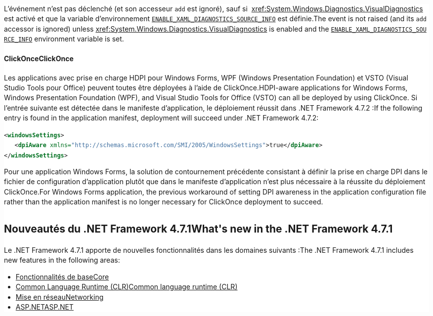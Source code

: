 <span data-ttu-id="07efd-265">L’événement n’est pas déclenché (et son accesseur `add` est ignoré), sauf si  <xref:System.Windows.Diagnostics.VisualDiagnostics> est activé et que la variable d’environnement [`ENABLE_XAML_DIAGNOSTICS_SOURCE_INFO`](xref:System.Windows.Diagnostics.VisualDiagnostics.GetXamlSourceInfo%2A) est définie.</span><span class="sxs-lookup"><span data-stu-id="07efd-265">The event is not raised (and its `add` accessor is ignored) unless <xref:System.Windows.Diagnostics.VisualDiagnostics> is enabled and the [`ENABLE_XAML_DIAGNOSTICS_SOURCE_INFO`](xref:System.Windows.Diagnostics.VisualDiagnostics.GetXamlSourceInfo%2A) environment variable is set.</span></span>

#### <a name="clickonce"></a><span data-ttu-id="07efd-266">ClickOnce</span><span class="sxs-lookup"><span data-stu-id="07efd-266">ClickOnce</span></span>

<span data-ttu-id="07efd-267">Les applications avec prise en charge HDPI pour Windows Forms, WPF (Windows Presentation Foundation) et VSTO (Visual Studio Tools pour Office) peuvent toutes être déployées à l’aide de ClickOnce.</span><span class="sxs-lookup"><span data-stu-id="07efd-267">HDPI-aware applications for Windows Forms, Windows Presentation Foundation (WPF), and Visual Studio Tools for Office (VSTO) can all be deployed by using ClickOnce.</span></span> <span data-ttu-id="07efd-268">Si l’entrée suivante est détectée dans le manifeste d’application, le déploiement réussit dans .NET Framework 4.7.2 :</span><span class="sxs-lookup"><span data-stu-id="07efd-268">If the following entry is found in the application manifest, deployment will succeed under .NET Framework 4.7.2:</span></span>

```xml
<windowsSettings>
   <dpiAware xmlns="http://schemas.microsoft.com/SMI/2005/WindowsSettings">true</dpiAware>
</windowsSettings>
```

<span data-ttu-id="07efd-269">Pour une application Windows Forms, la solution de contournement précédente consistant à définir la prise en charge DPI dans le fichier de configuration d’application plutôt que dans le manifeste d’application n’est plus nécessaire à la réussite du déploiement ClickOnce.</span><span class="sxs-lookup"><span data-stu-id="07efd-269">For Windows Forms application, the previous workaround of setting DPI awareness in the application configuration file rather than the application manifest is no longer necessary for ClickOnce deployment to succeed.</span></span>

<a name="v471" />

## <a name="whats-new-in-the-net-framework-471"></a><span data-ttu-id="07efd-270">Nouveautés du .NET Framework 4.7.1</span><span class="sxs-lookup"><span data-stu-id="07efd-270">What's new in the .NET Framework 4.7.1</span></span>

<span data-ttu-id="07efd-271">Le .NET Framework 4.7.1 apporte de nouvelles fonctionnalités dans les domaines suivants :</span><span class="sxs-lookup"><span data-stu-id="07efd-271">The .NET Framework 4.7.1 includes new features in the following areas:</span></span>

- [<span data-ttu-id="07efd-272">Fonctionnalités de base</span><span class="sxs-lookup"><span data-stu-id="07efd-272">Core</span></span>](#core471)
- [<span data-ttu-id="07efd-273">Common Language Runtime (CLR)</span><span class="sxs-lookup"><span data-stu-id="07efd-273">Common language runtime (CLR)</span></span>](#clr)
- [<span data-ttu-id="07efd-274">Mise en réseau</span><span class="sxs-lookup"><span data-stu-id="07efd-274">Networking</span></span>](#net471)
- [<span data-ttu-id="07efd-275">ASP.NET</span><span class="sxs-lookup"><span data-stu-id="07efd-275">ASP.NET</span></span>](#asp-net471)
